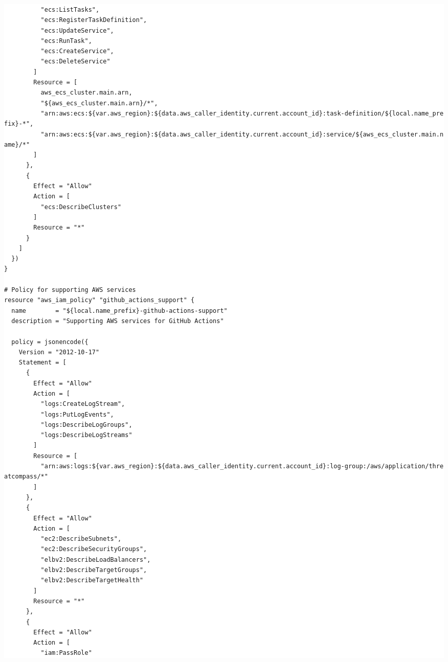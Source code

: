 ```hcl
          "ecs:ListTasks",
          "ecs:RegisterTaskDefinition",
          "ecs:UpdateService",
          "ecs:RunTask",
          "ecs:CreateService",
          "ecs:DeleteService"
        ]
        Resource = [
          aws_ecs_cluster.main.arn,
          "${aws_ecs_cluster.main.arn}/*",
          "arn:aws:ecs:${var.aws_region}:${data.aws_caller_identity.current.account_id}:task-definition/${local.name_prefix}-*",
          "arn:aws:ecs:${var.aws_region}:${data.aws_caller_identity.current.account_id}:service/${aws_ecs_cluster.main.name}/*"
        ]
      },
      {
        Effect = "Allow"
        Action = [
          "ecs:DescribeClusters"
        ]
        Resource = "*"
      }
    ]
  })
}

# Policy for supporting AWS services
resource "aws_iam_policy" "github_actions_support" {
  name        = "${local.name_prefix}-github-actions-support"
  description = "Supporting AWS services for GitHub Actions"

  policy = jsonencode({
    Version = "2012-10-17"
    Statement = [
      {
        Effect = "Allow"
        Action = [
          "logs:CreateLogStream",
          "logs:PutLogEvents",
          "logs:DescribeLogGroups",
          "logs:DescribeLogStreams"
        ]
        Resource = [
          "arn:aws:logs:${var.aws_region}:${data.aws_caller_identity.current.account_id}:log-group:/aws/application/threatcompass/*"
        ]
      },
      {
        Effect = "Allow"
        Action = [
          "ec2:DescribeSubnets",
          "ec2:DescribeSecurityGroups",
          "elbv2:DescribeLoadBalancers",
          "elbv2:DescribeTargetGroups",
          "elbv2:DescribeTargetHealth"
        ]
        Resource = "*"
      },
      {
        Effect = "Allow"
        Action = [
          "iam:PassRole"
```
